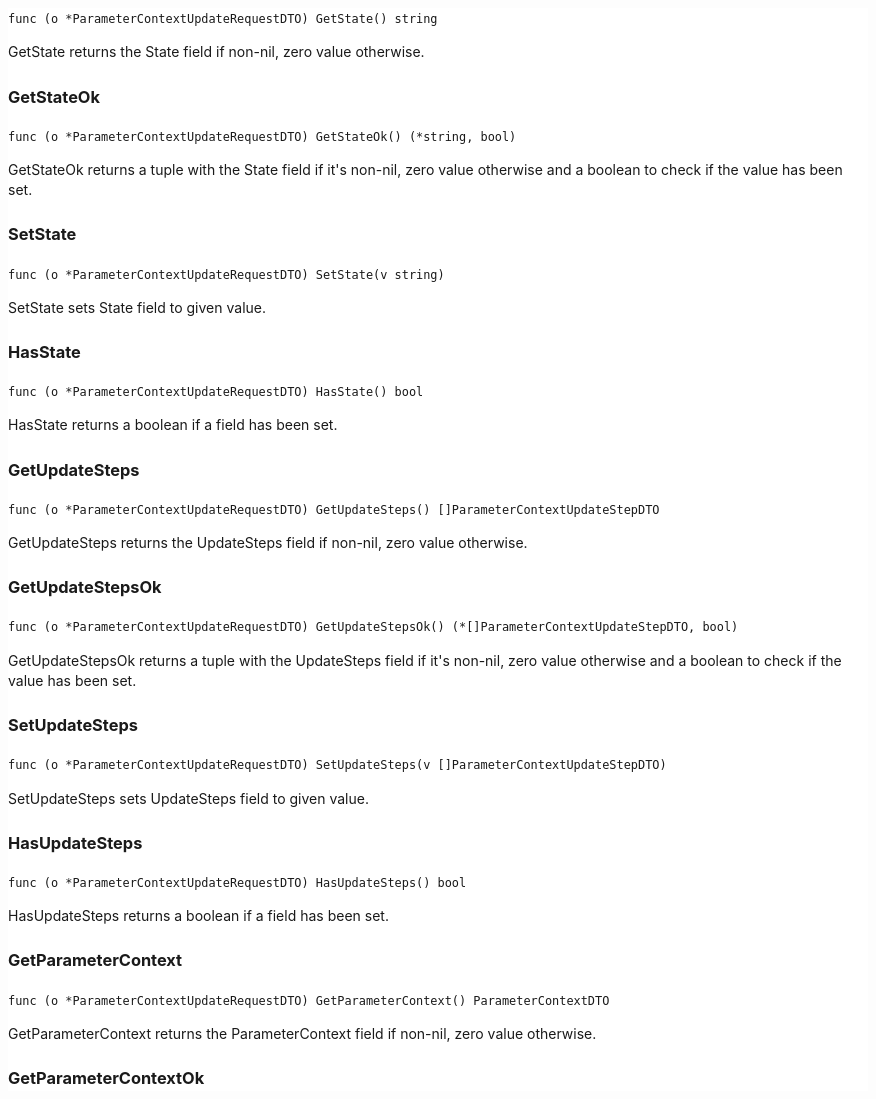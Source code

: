 `func (o *ParameterContextUpdateRequestDTO) GetState() string`

GetState returns the State field if non-nil, zero value otherwise.

### GetStateOk

`func (o *ParameterContextUpdateRequestDTO) GetStateOk() (*string, bool)`

GetStateOk returns a tuple with the State field if it's non-nil, zero value otherwise
and a boolean to check if the value has been set.

### SetState

`func (o *ParameterContextUpdateRequestDTO) SetState(v string)`

SetState sets State field to given value.

### HasState

`func (o *ParameterContextUpdateRequestDTO) HasState() bool`

HasState returns a boolean if a field has been set.

### GetUpdateSteps

`func (o *ParameterContextUpdateRequestDTO) GetUpdateSteps() []ParameterContextUpdateStepDTO`

GetUpdateSteps returns the UpdateSteps field if non-nil, zero value otherwise.

### GetUpdateStepsOk

`func (o *ParameterContextUpdateRequestDTO) GetUpdateStepsOk() (*[]ParameterContextUpdateStepDTO, bool)`

GetUpdateStepsOk returns a tuple with the UpdateSteps field if it's non-nil, zero value otherwise
and a boolean to check if the value has been set.

### SetUpdateSteps

`func (o *ParameterContextUpdateRequestDTO) SetUpdateSteps(v []ParameterContextUpdateStepDTO)`

SetUpdateSteps sets UpdateSteps field to given value.

### HasUpdateSteps

`func (o *ParameterContextUpdateRequestDTO) HasUpdateSteps() bool`

HasUpdateSteps returns a boolean if a field has been set.

### GetParameterContext

`func (o *ParameterContextUpdateRequestDTO) GetParameterContext() ParameterContextDTO`

GetParameterContext returns the ParameterContext field if non-nil, zero value otherwise.

### GetParameterContextOk
